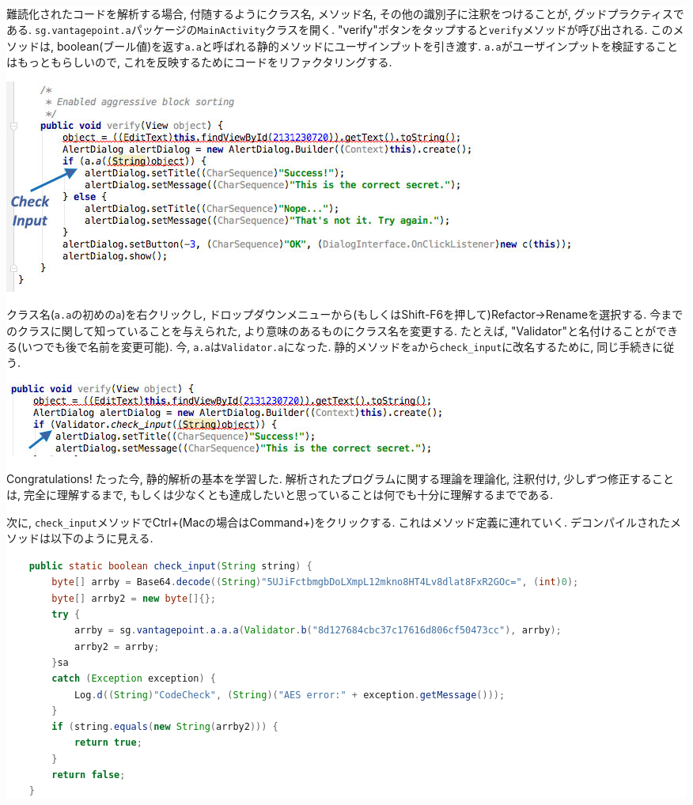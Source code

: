難読化されたコードを解析する場合, 付随するようにクラス名, メソッド名, その他の識別子に注釈をつけることが, グッドプラクティスである. `sg.vantagepoint.a`パッケージの`MainActivity`クラスを開く. "verify"ボタンをタップすると`verify`メソッドが呼び出される. このメソッドは, boolean(ブール値)を返す`a.a`と呼ばれる静的メソッドにユーザインプットを引き渡す. `a.a`がユーザインプットを検証することはもっともらしいので, これを反映するためにコードをリファクタリングする.

![User Input Check](Images/Chapters/0x05c/check_input.jpg)

クラス名(`a.a`の初めの`a`)を右クリックし, ドロップダウンメニューから(もしくはShift-F6を押して)Refactor->Renameを選択する. 今までのクラスに関して知っていることを与えられた, より意味のあるものにクラス名を変更する. たとえば, "Validator"と名付けることができる(いつでも後で名前を変更可能). 今, `a.a`は`Validator.a`になった. 静的メソッドを`a`から`check_input`に改名するために, 同じ手続きに従う.

![Refactored class and method names](Images/Chapters/0x05c/refactored.jpg)

Congratulations! たった今, 静的解析の基本を学習した. 解析されたプログラムに関する理論を理論化, 注釈付け, 少しずつ修正することは, 完全に理解するまで, もしくは少なくとも達成したいと思っていることは何でも十分に理解するまでである.

次に, `check_input`メソッドでCtrl+(Macの場合はCommand+)をクリックする. これはメソッド定義に連れていく. デコンパイルされたメソッドは以下のように見える.

```java
    public static boolean check_input(String string) {
        byte[] arrby = Base64.decode((String)"5UJiFctbmgbDoLXmpL12mkno8HT4Lv8dlat8FxR2GOc=", (int)0);
        byte[] arrby2 = new byte[]{};
        try {
            arrby = sg.vantagepoint.a.a.a(Validator.b("8d127684cbc37c17616d806cf50473cc"), arrby);
            arrby2 = arrby;
        }sa
        catch (Exception exception) {
            Log.d((String)"CodeCheck", (String)("AES error:" + exception.getMessage()));
        }
        if (string.equals(new String(arrby2))) {
            return true;
        }
        return false;
    }
```
